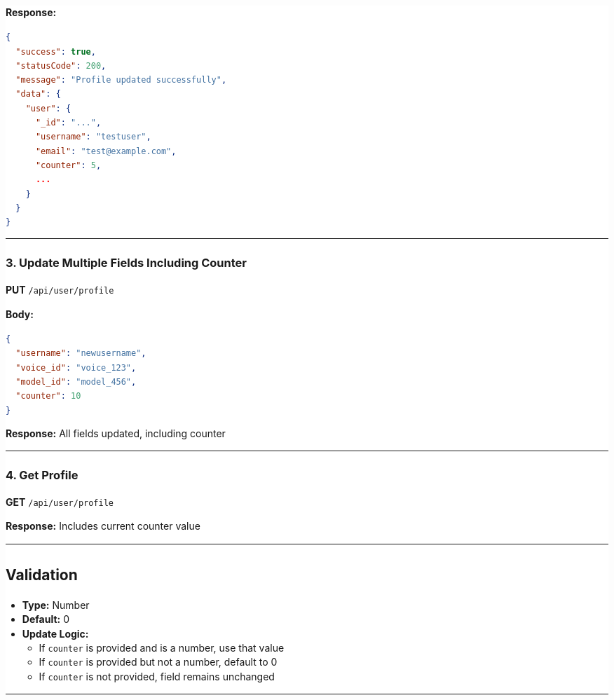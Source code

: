 **Response:**
```json
{
  "success": true,
  "statusCode": 200,
  "message": "Profile updated successfully",
  "data": {
    "user": {
      "_id": "...",
      "username": "testuser",
      "email": "test@example.com",
      "counter": 5,
      ...
    }
  }
}
```

---

### 3. Update Multiple Fields Including Counter
**PUT** `/api/user/profile`

**Body:**
```json
{
  "username": "newusername",
  "voice_id": "voice_123",
  "model_id": "model_456",
  "counter": 10
}
```

**Response:** All fields updated, including counter

---

### 4. Get Profile
**GET** `/api/user/profile`

**Response:** Includes current counter value

---

## Validation

- **Type:** Number
- **Default:** 0
- **Update Logic:** 
  - If `counter` is provided and is a number, use that value
  - If `counter` is provided but not a number, default to 0
  - If `counter` is not provided, field remains unchanged

---
